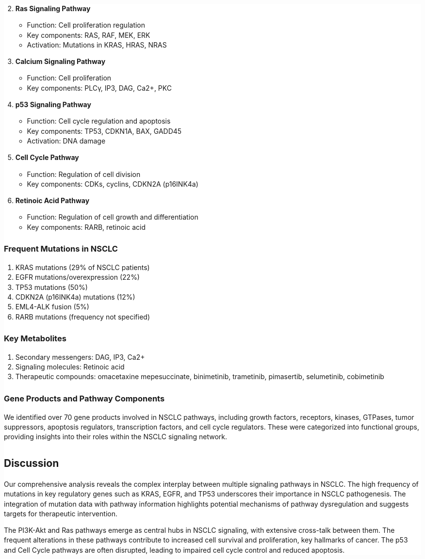 2. **Ras Signaling Pathway**
   - Function: Cell proliferation regulation
   - Key components: RAS, RAF, MEK, ERK
   - Activation: Mutations in KRAS, HRAS, NRAS

3. **Calcium Signaling Pathway**
   - Function: Cell proliferation
   - Key components: PLCγ, IP3, DAG, Ca2+, PKC

4. **p53 Signaling Pathway**
   - Function: Cell cycle regulation and apoptosis
   - Key components: TP53, CDKN1A, BAX, GADD45
   - Activation: DNA damage

5. **Cell Cycle Pathway**
   - Function: Regulation of cell division
   - Key components: CDKs, cyclins, CDKN2A (p16INK4a)

6. **Retinoic Acid Pathway**
   - Function: Regulation of cell growth and differentiation
   - Key components: RARB, retinoic acid

### Frequent Mutations in NSCLC

1. KRAS mutations (29% of NSCLC patients)
2. EGFR mutations/overexpression (22%)
3. TP53 mutations (50%)
4. CDKN2A (p16INK4a) mutations (12%)
5. EML4-ALK fusion (5%)
6. RARB mutations (frequency not specified)

### Key Metabolites

1. Secondary messengers: DAG, IP3, Ca2+
2. Signaling molecules: Retinoic acid
3. Therapeutic compounds: omacetaxine mepesuccinate, binimetinib, trametinib, pimasertib, selumetinib, cobimetinib

### Gene Products and Pathway Components

We identified over 70 gene products involved in NSCLC pathways, including growth factors, receptors, kinases, GTPases, tumor suppressors, apoptosis regulators, transcription factors, and cell cycle regulators. These were categorized into functional groups, providing insights into their roles within the NSCLC signaling network.

## Discussion

Our comprehensive analysis reveals the complex interplay between multiple signaling pathways in NSCLC. The high frequency of mutations in key regulatory genes such as KRAS, EGFR, and TP53 underscores their importance in NSCLC pathogenesis. The integration of mutation data with pathway information highlights potential mechanisms of pathway dysregulation and suggests targets for therapeutic intervention.

The PI3K-Akt and Ras pathways emerge as central hubs in NSCLC signaling, with extensive cross-talk between them. The frequent alterations in these pathways contribute to increased cell survival and proliferation, key hallmarks of cancer. The p53 and Cell Cycle pathways are often disrupted, leading to impaired cell cycle control and reduced apoptosis.
